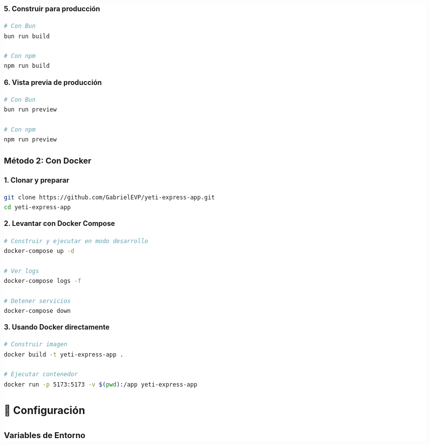 **5. Construir para producción**

```bash
# Con Bun
bun run build

# Con npm
npm run build
```

**6. Vista previa de producción**

```bash
# Con Bun
bun run preview

# Con npm
npm run preview
```

### Método 2: Con Docker

**1. Clonar y preparar**

```bash
git clone https://github.com/GabrielEVP/yeti-express-app.git
cd yeti-express-app
```

**2. Levantar con Docker Compose**

```bash
# Construir y ejecutar en modo desarrollo
docker-compose up -d

# Ver logs
docker-compose logs -f

# Detener servicios
docker-compose down
```

**3. Usando Docker directamente**

```bash
# Construir imagen
docker build -t yeti-express-app .

# Ejecutar contenedor
docker run -p 5173:5173 -v $(pwd):/app yeti-express-app
```

## 🔧 Configuración

### Variables de Entorno
